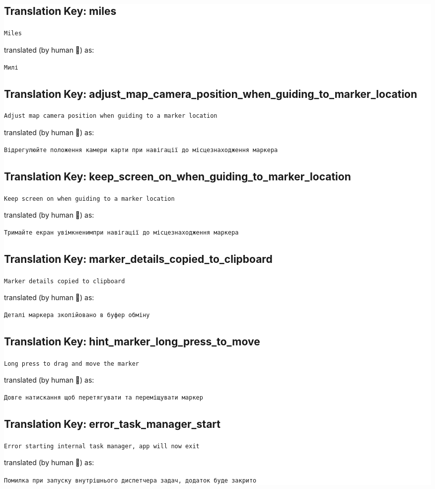 
## Translation Key: miles
```
Miles
```
translated (by human 👀) as:
```
Милі
```


## Translation Key: adjust_map_camera_position_when_guiding_to_marker_location
```
Adjust map camera position when guiding to a marker location
```
translated (by human 👀) as:
```
Відрегулюйте положення камери карти при навігації до місцезнаходження маркера
```


## Translation Key: keep_screen_on_when_guiding_to_marker_location
```
Keep screen on when guiding to a marker location
```
translated (by human 👀) as:
```
Тримайте екран увімкненимпри навігації до місцезнаходження маркера
```


## Translation Key: marker_details_copied_to_clipboard
```
Marker details copied to clipboard
```
translated (by human 👀) as:
```
Деталі маркера зкопійовано в буфер обміну
```


## Translation Key: hint_marker_long_press_to_move
```
Long press to drag and move the marker
```
translated (by human 👀) as:
```
Довге натискання щоб перетягувати та переміщувати маркер
```


## Translation Key: error_task_manager_start
```
Error starting internal task manager, app will now exit
```
translated (by human 👀) as:
```
Помилка при запуску внутрішнього диспетчера задач, додаток буде закрито
```
